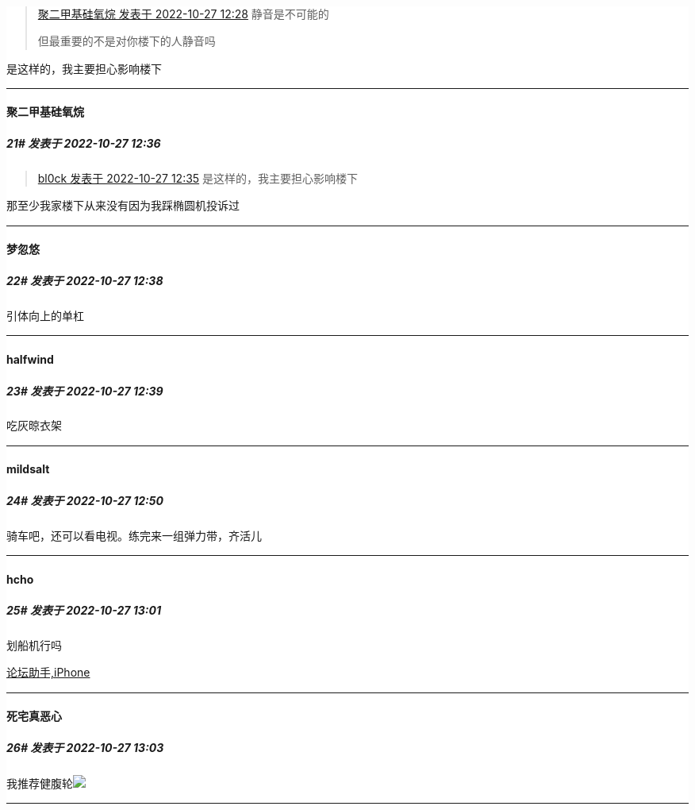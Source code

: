 <blockquote><a href="httphttps://bbs.saraba1st.com/2b/forum.php?mod=redirect&amp;goto=findpost&amp;pid=58126054&amp;ptid=2101738" target="_blank">聚二甲基硅氧烷 发表于 2022-10-27 12:28</a>
静音是不可能的

但最重要的不是对你楼下的人静音吗</blockquote>
是这样的，我主要担心影响楼下

*****

####  聚二甲基硅氧烷  
##### 21#       发表于 2022-10-27 12:36

<blockquote><a href="httphttps://bbs.saraba1st.com/2b/forum.php?mod=redirect&amp;goto=findpost&amp;pid=58126197&amp;ptid=2101738" target="_blank">bl0ck 发表于 2022-10-27 12:35</a>
是这样的，我主要担心影响楼下</blockquote>
那至少我家楼下从来没有因为我踩椭圆机投诉过

*****

####  梦忽悠  
##### 22#       发表于 2022-10-27 12:38

引体向上的单杠

*****

####  halfwind  
##### 23#       发表于 2022-10-27 12:39

吃灰晾衣架

*****

####  mildsalt  
##### 24#       发表于 2022-10-27 12:50

骑车吧，还可以看电视。练完来一组弹力带，齐活儿

*****

####  hcho  
##### 25#       发表于 2022-10-27 13:01

划船机行吗

[论坛助手,iPhone](https://bbs.saraba1st.com/2b/forum.php?mod=viewthread&amp;tid=2029836)

*****

####  死宅真恶心  
##### 26#       发表于 2022-10-27 13:03

我推荐健腹轮<img src="https://static.saraba1st.com/image/smiley/carton2017/198.png" referrerpolicy="no-referrer">

*****

